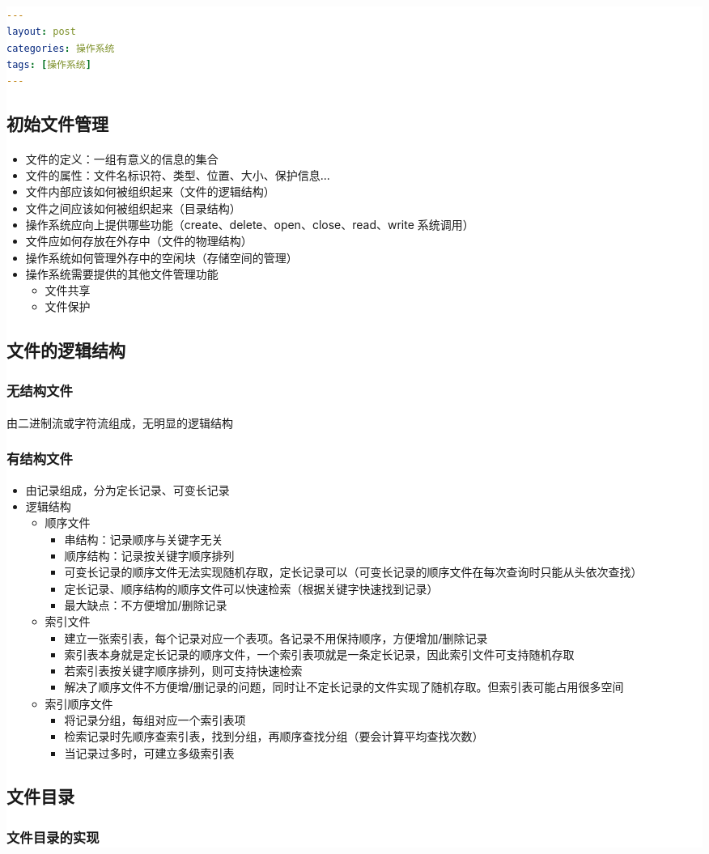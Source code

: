 ```yaml
---
layout: post
categories: 操作系统
tags: [操作系统]
---
```


## 初始文件管理

* 文件的定义：一组有意义的信息的集合
* 文件的属性：文件名标识符、类型、位置、大小、保护信息...
* 文件内部应该如何被组织起来（文件的逻辑结构）
* 文件之间应该如何被组织起来（目录结构）
* 操作系统应向上提供哪些功能（create、delete、open、close、read、write 系统调用）
* 文件应如何存放在外存中（文件的物理结构）
* 操作系统如何管理外存中的空闲块（存储空间的管理）
* 操作系统需要提供的其他文件管理功能
  * 文件共享
  * 文件保护

## 文件的逻辑结构

### 无结构文件

由二进制流或字符流组成，无明显的逻辑结构

### 有结构文件

* 由记录组成，分为定长记录、可变长记录
* 逻辑结构
  * 顺序文件
    * 串结构：记录顺序与关键字无关
    * 顺序结构：记录按关键字顺序排列
    * 可变长记录的顺序文件无法实现随机存取，定长记录可以（可变长记录的顺序文件在每次查询时只能从头依次查找）
    * 定长记录、顺序结构的顺序文件可以快速检索（根据关键字快速找到记录）
    * 最大缺点：不方便增加/删除记录
  * 索引文件
    * 建立一张索引表，每个记录对应一个表项。各记录不用保持顺序，方便增加/删除记录
    * 索引表本身就是定长记录的顺序文件，一个索引表项就是一条定长记录，因此索引文件可支持随机存取
    * 若索引表按关键字顺序排列，则可支持快速检索
    * 解决了顺序文件不方便增/删记录的问题，同时让不定长记录的文件实现了随机存取。但索引表可能占用很多空间
  * 索引顺序文件
    * 将记录分组，每组对应一个索引表项
    * 检索记录时先顺序查索引表，找到分组，再顺序查找分组（要会计算平均查找次数）
    * 当记录过多时，可建立多级索引表

## 文件目录

### 文件目录的实现
